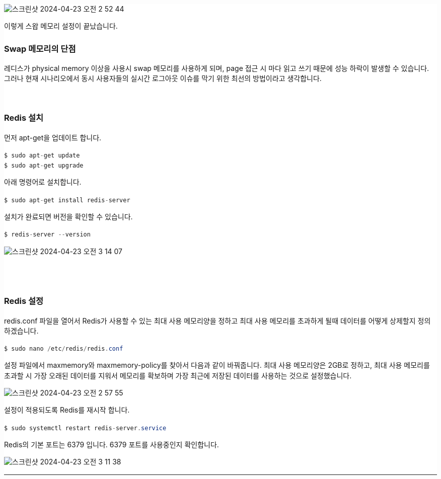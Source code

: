 <img width="607" alt="스크린샷 2024-04-23 오전 2 52 44" src="https://github.com/Ludo-SMP/ludo-backend_wiki/assets/83931353/52d1962f-868b-42d3-84a3-c8bd57570773">
<br>

이렇게 스왑 메모리 설정이 끝났습니다.

### Swap 메모리의 단점
레디스가 physical memory 이상을 사용시 swap 메모리를 사용하게 되며, page 접근 시 마다 읽고 쓰기 때문에 성능 하락이 발생할 수 있습니다. 그러나 현재 시나리오에서 동시 사용자들의 실시간 로그아웃 이슈를 막기 위한 최선의 방법이라고 생각합니다.

<br>

### Redis 설치
먼저 apt-get을 업데이트 합니다.
```java
$ sudo apt-get update
$ sudo apt-get upgrade
```

아래 명령어로 설치합니다.
```java
$ sudo apt-get install redis-server
```

설치가 완료되면 버전을 확인할 수 있습니다.
```java
$ redis-server --version
```

<img width="662" alt="스크린샷 2024-04-23 오전 3 14 07" src="https://github.com/Ludo-SMP/ludo-backend_wiki/assets/83931353/28801090-070d-4bff-bf5a-c120cda70e12">
<br>

<br><br>

### Redis 설정
redis.conf 파일을 열어서 Redis가 사용할 수 있는 최대 사용 메모리양을 정하고 최대 사용 메모리를 초과하게 될때 데이터를 어떻게 상제할지 정의하겠습니다.
```java
$ sudo nano /etc/redis/redis.conf
```

설정 파일에서 maxmemory와 maxmemory-policy를 찾아서 다음과 같이 바꿔줍니다. 최대 사용 메모리양은 2GB로 정하고, 최대 사용 메모리를 초과할 시 가장 오래된 데이터를 지워서 메모리를 확보하며 가장 최근에 저장된 데이터를 사용하는 것으로 설정했습니다.

<img width="497" alt="스크린샷 2024-04-23 오전 2 57 55" src="https://github.com/Ludo-SMP/ludo-backend_wiki/assets/83931353/b05b9155-2ed7-455d-9a36-4bda4ef829d5">
<br>

설정이 적용되도록 Redis를 재시작 합니다.
```java
$ sudo systemctl restart redis-server.service
```

Redis의 기본 포트는 6379 입니다. 6379 포트를 사용중인지 확인합니다.

<img width="636" alt="스크린샷 2024-04-23 오전 3 11 38" src="https://github.com/Ludo-SMP/ludo-backend_wiki/assets/83931353/0f92e44c-98d1-44e3-ae14-c722ba2d71c0">
<br>

---